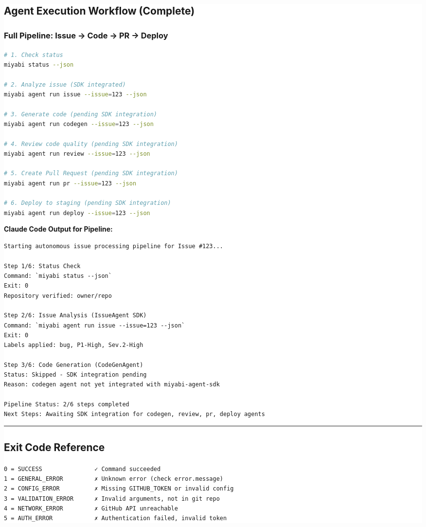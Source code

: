 
## Agent Execution Workflow (Complete)

### Full Pipeline: Issue → Code → PR → Deploy

```bash
# 1. Check status
miyabi status --json

# 2. Analyze issue (SDK integrated)
miyabi agent run issue --issue=123 --json

# 3. Generate code (pending SDK integration)
miyabi agent run codegen --issue=123 --json

# 4. Review code quality (pending SDK integration)
miyabi agent run review --issue=123 --json

# 5. Create Pull Request (pending SDK integration)
miyabi agent run pr --issue=123 --json

# 6. Deploy to staging (pending SDK integration)
miyabi agent run deploy --issue=123 --json
```

**Claude Code Output for Pipeline:**
```
Starting autonomous issue processing pipeline for Issue #123...

Step 1/6: Status Check
Command: `miyabi status --json`
Exit: 0
Repository verified: owner/repo

Step 2/6: Issue Analysis (IssueAgent SDK)
Command: `miyabi agent run issue --issue=123 --json`
Exit: 0
Labels applied: bug, P1-High, Sev.2-High

Step 3/6: Code Generation (CodeGenAgent)
Status: Skipped - SDK integration pending
Reason: codegen agent not yet integrated with miyabi-agent-sdk

Pipeline Status: 2/6 steps completed
Next Steps: Awaiting SDK integration for codegen, review, pr, deploy agents
```

---

## Exit Code Reference

```
0 = SUCCESS               ✓ Command succeeded
1 = GENERAL_ERROR         ✗ Unknown error (check error.message)
2 = CONFIG_ERROR          ✗ Missing GITHUB_TOKEN or invalid config
3 = VALIDATION_ERROR      ✗ Invalid arguments, not in git repo
4 = NETWORK_ERROR         ✗ GitHub API unreachable
5 = AUTH_ERROR            ✗ Authentication failed, invalid token
```
